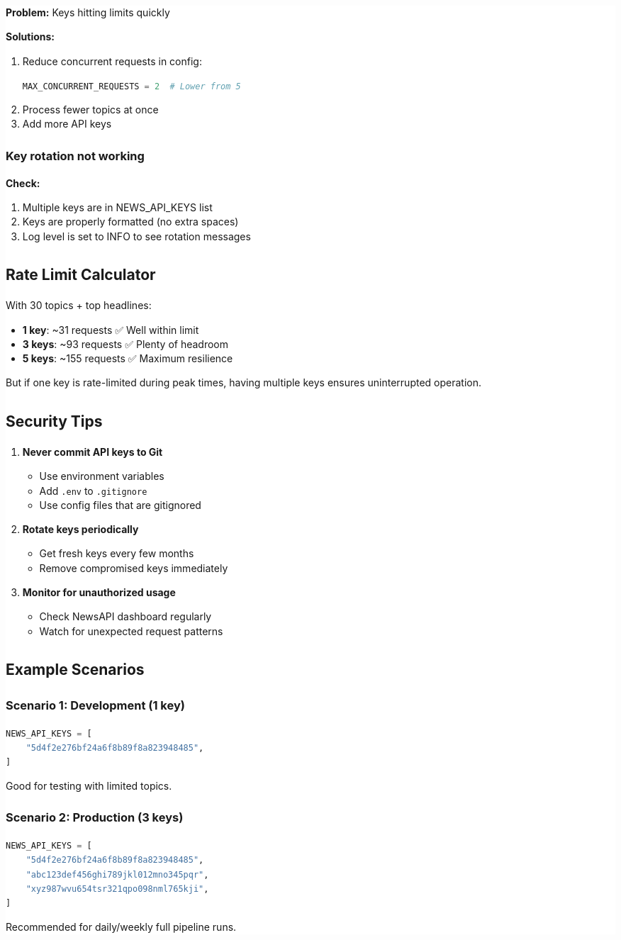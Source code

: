 **Problem:** Keys hitting limits quickly

**Solutions:**
1. Reduce concurrent requests in config:
   ```python
   MAX_CONCURRENT_REQUESTS = 2  # Lower from 5
   ```
2. Process fewer topics at once
3. Add more API keys

### Key rotation not working

**Check:**
1. Multiple keys are in NEWS_API_KEYS list
2. Keys are properly formatted (no extra spaces)
3. Log level is set to INFO to see rotation messages

## Rate Limit Calculator

With 30 topics + top headlines:
- **1 key**: ~31 requests ✅ Well within limit
- **3 keys**: ~93 requests ✅ Plenty of headroom
- **5 keys**: ~155 requests ✅ Maximum resilience

But if one key is rate-limited during peak times, having multiple keys ensures uninterrupted operation.

## Security Tips

1. **Never commit API keys to Git**
   - Use environment variables
   - Add `.env` to `.gitignore`
   - Use config files that are gitignored

2. **Rotate keys periodically**
   - Get fresh keys every few months
   - Remove compromised keys immediately

3. **Monitor for unauthorized usage**
   - Check NewsAPI dashboard regularly
   - Watch for unexpected request patterns

## Example Scenarios

### Scenario 1: Development (1 key)
```python
NEWS_API_KEYS = [
    "5d4f2e276bf24a6f8b89f8a823948485",
]
```
Good for testing with limited topics.

### Scenario 2: Production (3 keys)
```python
NEWS_API_KEYS = [
    "5d4f2e276bf24a6f8b89f8a823948485",
    "abc123def456ghi789jkl012mno345pqr",
    "xyz987wvu654tsr321qpo098nml765kji",
]
```
Recommended for daily/weekly full pipeline runs.
